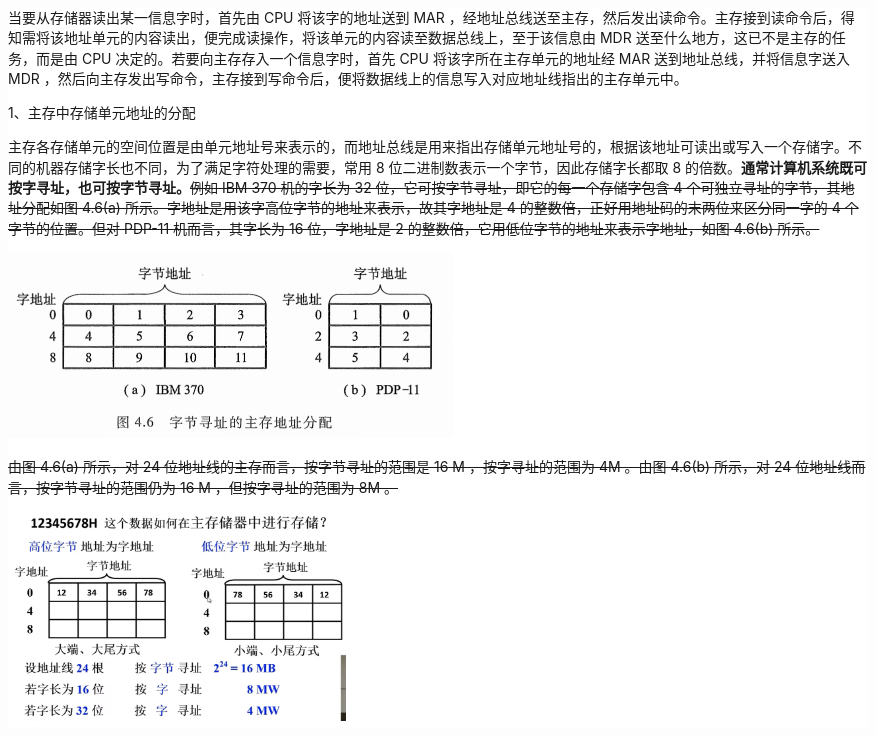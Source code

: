 
当要从存储器读出某一信息字时，首先由 CPU 将该字的地址送到 MAR ，经地址总线送至主存，然后发出读命令。主存接到读命令后，得知需将该地址单元的内容读出，便完成读操作，将该单元的内容读至数据总线上，至于该信息由 MDR 送至什么地方，这已不是主存的任务，而是由 CPU 决定的。若要向主存存入一个信息字时，首先 CPU 将该字所在主存单元的地址经 MAR 送到地址总线，并将信息字送入 MDR ，然后向主存发出写命令，主存接到写命令后，便将数据线上的信息写入对应地址线指出的主存单元中。

1、主存中存储单元地址的分配

主存各存储单元的空间位置是由单元地址号来表示的，而地址总线是用来指出存储单元地址号的，根据该地址可读出或写入一个存储字。不同的机器存储字长也不同，为了满足字符处理的需要，常用 8 位二进制数表示一个字节，因此存储字长都取 8 的倍数。**通常计算机系统既可按字寻址，也可按字节寻址。**~~例如 IBM 370 机的字长为 32 位，它可按字节寻址，即它的每一个存储字包含 4 个可独立寻址的字节，其地址分配如图 4.6(a) 所示。字地址是用该字高位字节的地址来表示，故其字地址是 4 的整数倍，正好用地址码的末两位来区分同一字的 4 个字节的位置。但对 PDP-11 机而言，其字长为 16 位，字地址是 2 的整数倍，它用低位字节的地址来表示字地址，如图 4.6(b) 所示。~~

<img src="image/image-20250113181403649.png" alt="image-20250113181403649" style="zoom:50%;" />

~~由图 4.6(a) 所示，对 24 位地址线的主存而言，按字节寻址的范围是 16 M ，按字寻址的范围为 4M 。由图 4.6(b) 所示，对 24 位地址线而言，按字节寻址的范围仍为 16 M ，但按字寻址的范围为 8M 。~~

<img src="image/image-20250217151435456.png" alt="image-20250217151435456" style="zoom: 33%;" />
